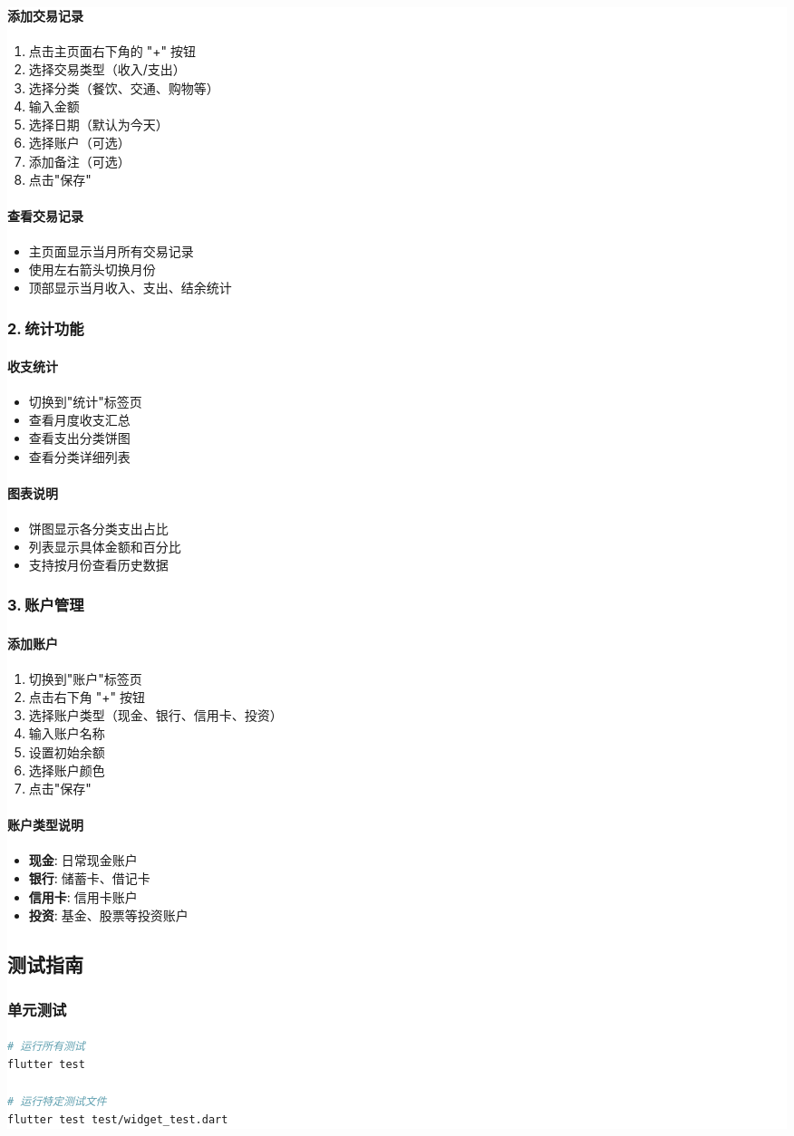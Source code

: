 #### 添加交易记录
1. 点击主页面右下角的 "+" 按钮
2. 选择交易类型（收入/支出）
3. 选择分类（餐饮、交通、购物等）
4. 输入金额
5. 选择日期（默认为今天）
6. 选择账户（可选）
7. 添加备注（可选）
8. 点击"保存"

#### 查看交易记录
- 主页面显示当月所有交易记录
- 使用左右箭头切换月份
- 顶部显示当月收入、支出、结余统计

### 2. 统计功能

#### 收支统计
- 切换到"统计"标签页
- 查看月度收支汇总
- 查看支出分类饼图
- 查看分类详细列表

#### 图表说明
- 饼图显示各分类支出占比
- 列表显示具体金额和百分比
- 支持按月份查看历史数据

### 3. 账户管理

#### 添加账户
1. 切换到"账户"标签页
2. 点击右下角 "+" 按钮
3. 选择账户类型（现金、银行、信用卡、投资）
4. 输入账户名称
5. 设置初始余额
6. 选择账户颜色
7. 点击"保存"

#### 账户类型说明
- **现金**: 日常现金账户
- **银行**: 储蓄卡、借记卡
- **信用卡**: 信用卡账户
- **投资**: 基金、股票等投资账户

## 测试指南

### 单元测试
```bash
# 运行所有测试
flutter test

# 运行特定测试文件
flutter test test/widget_test.dart
```
